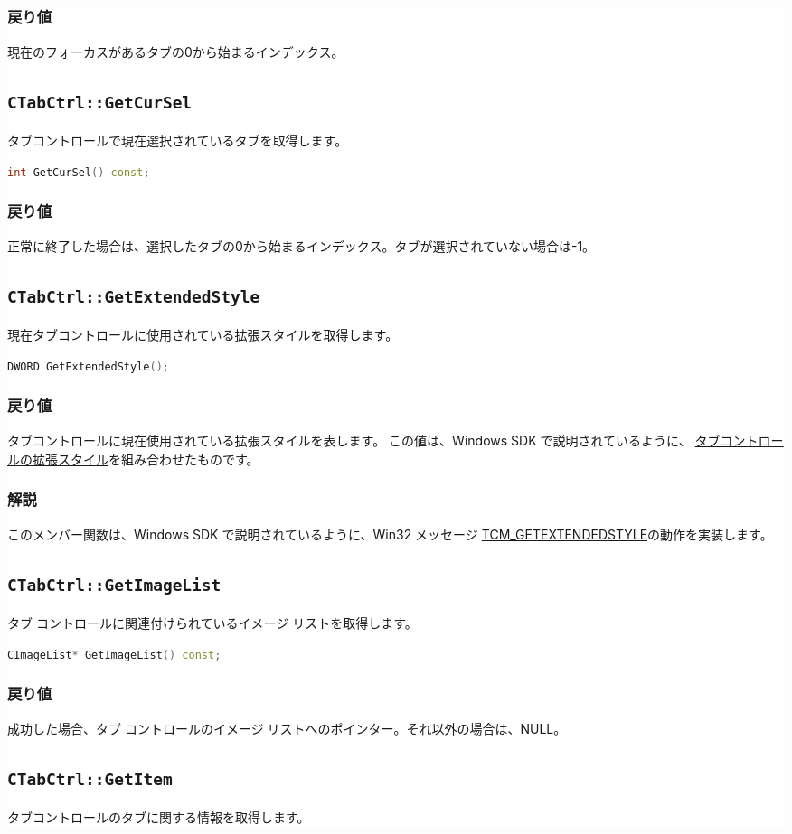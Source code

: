 ### <a name="return-value"></a>戻り値

現在のフォーカスがあるタブの0から始まるインデックス。

## <a name="ctabctrlgetcursel"></a><a name="getcursel"></a> `CTabCtrl::GetCurSel`

タブコントロールで現在選択されているタブを取得します。

```cpp
int GetCurSel() const;
```

### <a name="return-value"></a>戻り値

正常に終了した場合は、選択したタブの0から始まるインデックス。タブが選択されていない場合は-1。

## <a name="ctabctrlgetextendedstyle"></a><a name="getextendedstyle"></a> `CTabCtrl::GetExtendedStyle`

現在タブコントロールに使用されている拡張スタイルを取得します。

```cpp
DWORD GetExtendedStyle();
```

### <a name="return-value"></a>戻り値

タブコントロールに現在使用されている拡張スタイルを表します。 この値は、Windows SDK で説明されているように、 [タブコントロールの拡張スタイル](/windows/win32/Controls/tab-control-extended-styles)を組み合わせたものです。

### <a name="remarks"></a>解説

このメンバー関数は、Windows SDK で説明されているように、Win32 メッセージ [TCM_GETEXTENDEDSTYLE](/windows/win32/Controls/tcm-getextendedstyle)の動作を実装します。

## <a name="ctabctrlgetimagelist"></a><a name="getimagelist"></a> `CTabCtrl::GetImageList`

タブ コントロールに関連付けられているイメージ リストを取得します。

```cpp
CImageList* GetImageList() const;
```

### <a name="return-value"></a>戻り値

成功した場合、タブ コントロールのイメージ リストへのポインター。それ以外の場合は、NULL。

## <a name="ctabctrlgetitem"></a><a name="getitem"></a> `CTabCtrl::GetItem`

タブコントロールのタブに関する情報を取得します。
